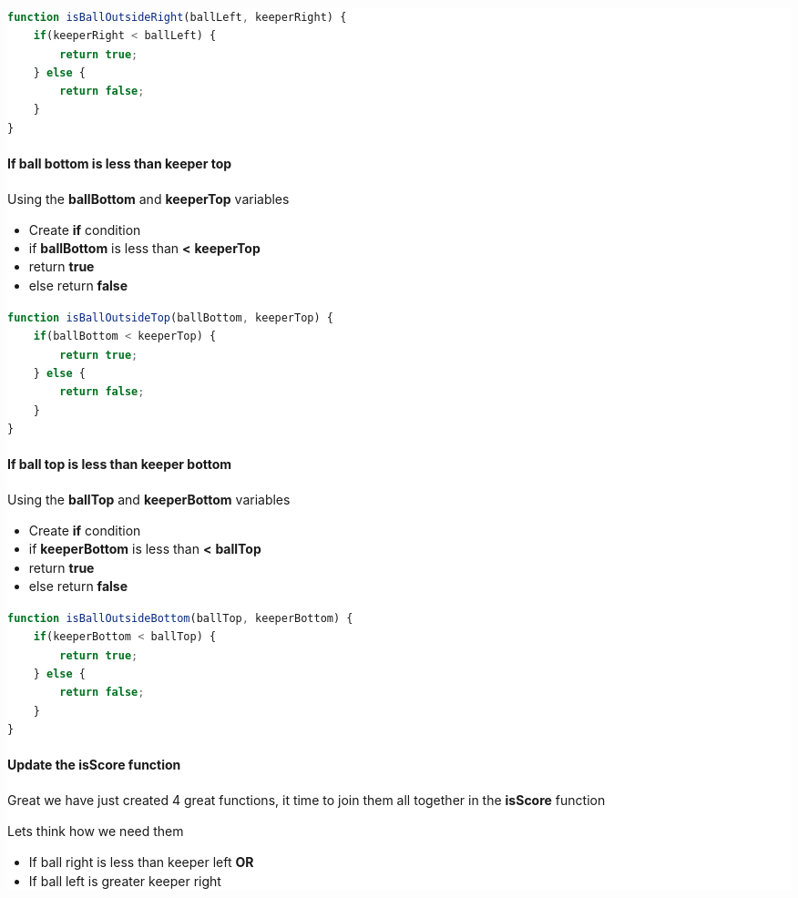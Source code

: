 ````javascript
function isBallOutsideRight(ballLeft, keeperRight) {
	if(keeperRight < ballLeft) {
		return true;
	} else {
		return false;
	}
}
````


#### If ball bottom is less than keeper top

Using the __ballBottom__ and __keeperTop__ variables
* Create __if__ condition
* if __ballBottom__ is less than __<__ __keeperTop__
* return __true__
* else return __false__

````javascript
function isBallOutsideTop(ballBottom, keeperTop) {
	if(ballBottom < keeperTop) {
		return true;
	} else {
		return false;
	}
}
````

#### If ball top is less than keeper bottom

Using the __ballTop__ and __keeperBottom__ variables
* Create __if__ condition
* if __keeperBottom__ is less than __<__ __ballTop__
* return __true__
* else return __false__

````javascript
function isBallOutsideBottom(ballTop, keeperBottom) {
	if(keeperBottom < ballTop) {
		return true;
	} else {
		return false;
	}
}
````

#### Update the isScore function

Great we have just created 4 great functions, it time to join them all together in the 
__isScore__ function

Lets think how we need them
* If ball right is less than keeper left
__OR__
* If ball left is greater keeper right
